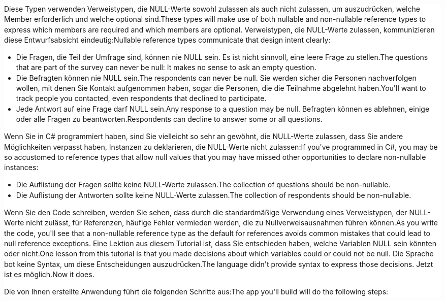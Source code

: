 <span data-ttu-id="acacd-141">Diese Typen verwenden Verweistypen, die NULL-Werte sowohl zulassen als auch nicht zulassen, um auszudrücken, welche Member erforderlich und welche optional sind.</span><span class="sxs-lookup"><span data-stu-id="acacd-141">These types will make use of both nullable and non-nullable reference types to express which members are required and which members are optional.</span></span> <span data-ttu-id="acacd-142">Verweistypen, die NULL-Werte zulassen, kommunizieren diese Entwurfsabsicht eindeutig:</span><span class="sxs-lookup"><span data-stu-id="acacd-142">Nullable reference types communicate that design intent clearly:</span></span>

- <span data-ttu-id="acacd-143">Die Fragen, die Teil der Umfrage sind, können nie NULL sein. Es ist nicht sinnvoll, eine leere Frage zu stellen.</span><span class="sxs-lookup"><span data-stu-id="acacd-143">The questions that are part of the survey can never be null: It makes no sense to ask an empty question.</span></span>
- <span data-ttu-id="acacd-144">Die Befragten können nie NULL sein.</span><span class="sxs-lookup"><span data-stu-id="acacd-144">The respondents can never be null.</span></span> <span data-ttu-id="acacd-145">Sie werden sicher die Personen nachverfolgen wollen, mit denen Sie Kontakt aufgenommen haben, sogar die Personen, die die Teilnahme abgelehnt haben.</span><span class="sxs-lookup"><span data-stu-id="acacd-145">You'll want to track people you contacted, even respondents that declined to participate.</span></span>
- <span data-ttu-id="acacd-146">Jede Antwort auf eine Frage darf NULL sein.</span><span class="sxs-lookup"><span data-stu-id="acacd-146">Any response to a question may be null.</span></span> <span data-ttu-id="acacd-147">Befragten können es ablehnen, einige oder alle Fragen zu beantworten.</span><span class="sxs-lookup"><span data-stu-id="acacd-147">Respondents can decline to answer some or all questions.</span></span>

<span data-ttu-id="acacd-148">Wenn Sie in C# programmiert haben, sind Sie vielleicht so sehr an gewöhnt, die NULL-Werte zulassen, dass Sie andere Möglichkeiten verpasst haben, Instanzen zu deklarieren, die NULL-Werte nicht zulassen:</span><span class="sxs-lookup"><span data-stu-id="acacd-148">If you've programmed in C#, you may be so accustomed to reference types that allow null values that you may have missed other opportunities to declare non-nullable instances:</span></span>

- <span data-ttu-id="acacd-149">Die Auflistung der Fragen sollte keine NULL-Werte zulassen.</span><span class="sxs-lookup"><span data-stu-id="acacd-149">The collection of questions should be non-nullable.</span></span>
- <span data-ttu-id="acacd-150">Die Auflistung der Antworten sollte keine NULL-Werte zulassen.</span><span class="sxs-lookup"><span data-stu-id="acacd-150">The collection of respondents should be non-nullable.</span></span>

<span data-ttu-id="acacd-151">Wenn Sie den Code schreiben, werden Sie sehen, dass durch die standardmäßige Verwendung eines Verweistypen, der NULL-Werte nicht zulässt, für Referenzen, häufige Fehler vermieden werden, die zu Nullverweisausnahmen führen können.</span><span class="sxs-lookup"><span data-stu-id="acacd-151">As you write the code, you'll see that a non-nullable reference type as the default for references avoids common mistakes that could lead to null reference exceptions.</span></span> <span data-ttu-id="acacd-152">Eine Lektion aus diesem Tutorial ist, dass Sie entschieden haben, welche Variablen NULL sein könnten oder nicht.</span><span class="sxs-lookup"><span data-stu-id="acacd-152">One lesson from this tutorial is that you made decisions about which variables could or could not be null.</span></span> <span data-ttu-id="acacd-153">Die Sprache bot keine Syntax, um diese Entscheidungen auszudrücken.</span><span class="sxs-lookup"><span data-stu-id="acacd-153">The language didn't provide syntax to express those decisions.</span></span> <span data-ttu-id="acacd-154">Jetzt ist es möglich.</span><span class="sxs-lookup"><span data-stu-id="acacd-154">Now it does.</span></span>

<span data-ttu-id="acacd-155">Die von Ihnen erstellte Anwendung führt die folgenden Schritte aus:</span><span class="sxs-lookup"><span data-stu-id="acacd-155">The app you'll build will do the following steps:</span></span>
